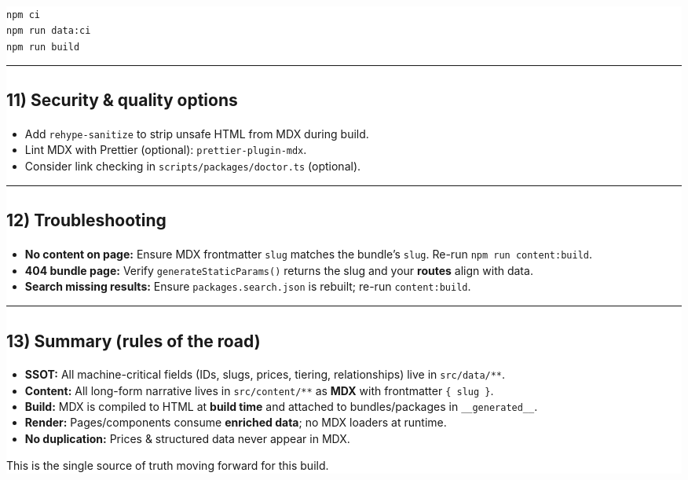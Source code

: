 ```bash
npm ci
npm run data:ci
npm run build
```

---

## 11) Security & quality options

* Add `rehype-sanitize` to strip unsafe HTML from MDX during build.
* Lint MDX with Prettier (optional): `prettier-plugin-mdx`.
* Consider link checking in `scripts/packages/doctor.ts` (optional).

---

## 12) Troubleshooting

* **No content on page:** Ensure MDX frontmatter `slug` matches the bundle’s `slug`. Re-run `npm run content:build`.
* **404 bundle page:** Verify `generateStaticParams()` returns the slug and your **routes** align with data.
* **Search missing results:** Ensure `packages.search.json` is rebuilt; re-run `content:build`.

---

## 13) Summary (rules of the road)

* **SSOT:** All machine-critical fields (IDs, slugs, prices, tiering, relationships) live in `src/data/**`.
* **Content:** All long-form narrative lives in `src/content/**` as **MDX** with frontmatter `{ slug }`.
* **Build:** MDX is compiled to HTML at **build time** and attached to bundles/packages in `__generated__`.
* **Render:** Pages/components consume **enriched data**; no MDX loaders at runtime.
* **No duplication:** Prices & structured data never appear in MDX.

This is the single source of truth moving forward for this build.
